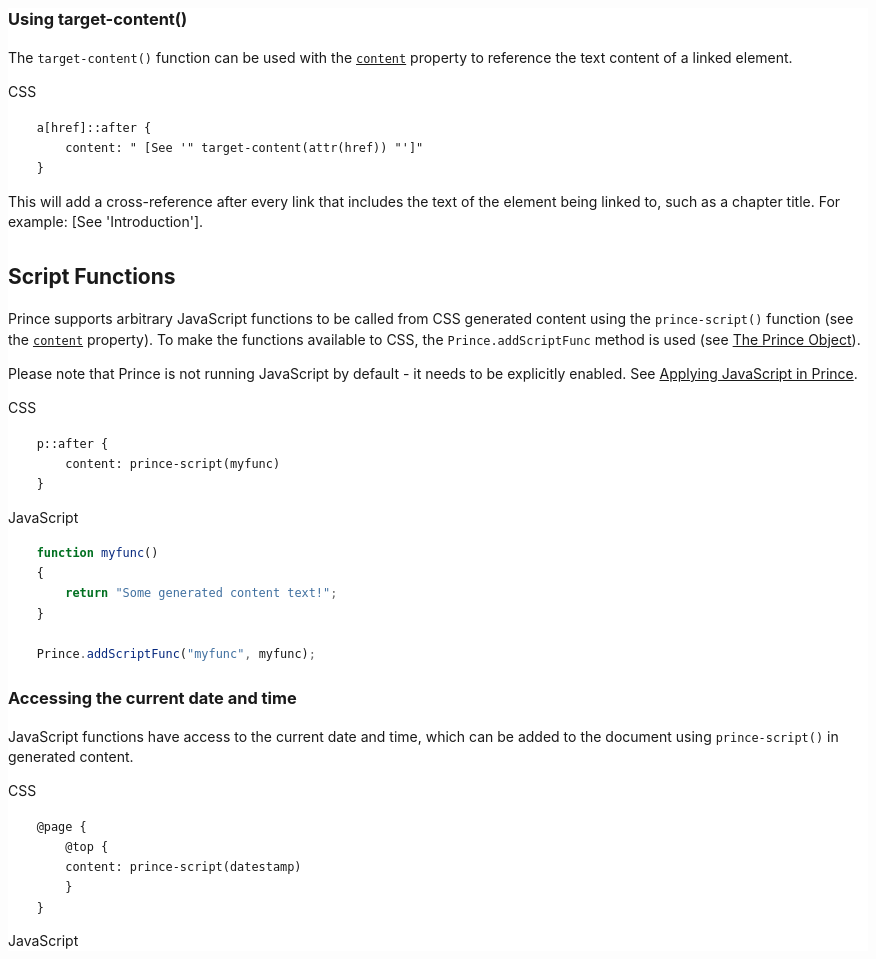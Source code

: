 ### Using target-content()

The `target-content()` function can be used with the [`content`](css-props.md#prop-content) property to reference the text content of a linked element.

CSS

```
    a[href]::after {
        content: " [See '" target-content(attr(href)) "']"
    }
```
This will add a cross-reference after every link that includes the text of the element being linked to, such as a chapter title. For example: \[See 'Introduction'\].

## Script Functions

Prince supports arbitrary JavaScript functions to be called from CSS generated content using the `prince-script()` function (see the [`content`](css-props.md#prop-content) property). To make the functions available to CSS, the `Prince.addScriptFunc` method is used (see [The Prince Object](javascript.md#the-prince-object)).

Please note that Prince is not running JavaScript by default - it needs to be explicitly enabled. See [Applying JavaScript in Prince](prince-input.md#applying-javascript-in-prince).

CSS

```
    p::after {
        content: prince-script(myfunc)
    }
```
JavaScript

```javascript
    function myfunc()
    {
        return "Some generated content text!";
    }

    Prince.addScriptFunc("myfunc", myfunc);
```
### Accessing the current date and time

JavaScript functions have access to the current date and time, which can be added to the document using `prince-script()` in generated content.

CSS

```
    @page {
        @top {
        content: prince-script(datestamp)
        }
    }
```
JavaScript
